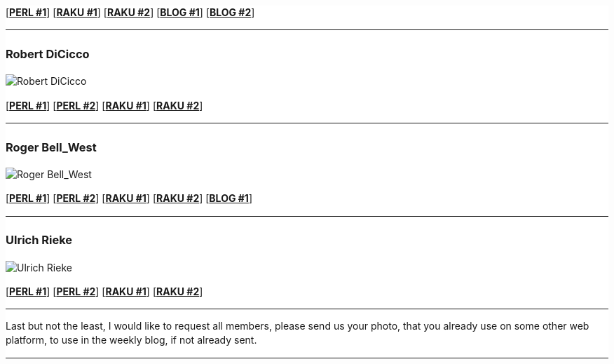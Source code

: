 [[**PERL #1**](https://github.com/manwar/perlweeklychallenge-club/blob/master/challenge-220/laurent-rosenfeld/perl/ch-1.pl)]
[[**RAKU #1**](https://github.com/manwar/perlweeklychallenge-club/blob/master/challenge-220/laurent-rosenfeld/raku/ch-1.raku)]
[[**RAKU #2**](https://github.com/manwar/perlweeklychallenge-club/blob/master/challenge-220/laurent-rosenfeld/raku/ch-2.raku)]
[[**BLOG #1**](https://blogs.perl.org/users/laurent_r/2023/06/perl-weekly-challenge-220-common-characters.html)]
[[**BLOG #2**](https://blogs.perl.org/users/laurent_r/2023/06/perl-weekly-challenge-220-squareful-arrays.html)]

***

### Robert DiCicco
![Robert DiCicco](/images/team/robert-dicicco.jpg)

[[**PERL #1**](https://github.com/manwar/perlweeklychallenge-club/blob/master/challenge-220/robert-dicicco/perl/ch-1.pl)]
[[**PERL #2**](https://github.com/manwar/perlweeklychallenge-club/blob/master/challenge-220/robert-dicicco/perl/ch-2.pl)]
[[**RAKU #1**](https://github.com/manwar/perlweeklychallenge-club/blob/master/challenge-220/robert-dicicco/raku/ch-1.raku)]
[[**RAKU #2**](https://github.com/manwar/perlweeklychallenge-club/blob/master/challenge-220/robert-dicicco/raku/ch-2.raku)]

***

### Roger Bell_West
![Roger Bell_West](/images/team/user.jpg)

[[**PERL #1**](https://github.com/manwar/perlweeklychallenge-club/blob/master/challenge-220/roger-bell-west/perl/ch-1.pl)]
[[**PERL #2**](https://github.com/manwar/perlweeklychallenge-club/blob/master/challenge-220/roger-bell-west/perl/ch-2.pl)]
[[**RAKU #1**](https://github.com/manwar/perlweeklychallenge-club/blob/master/challenge-220/roger-bell-west/raku/ch-1.p6)]
[[**RAKU #2**](https://github.com/manwar/perlweeklychallenge-club/blob/master/challenge-220/roger-bell-west/raku/ch-2.p6)]
[[**BLOG #1**](https://blog.firedrake.org/archive/2023/06/The_Weekly_Challenge_220__Square_Commoners.html)]

***

### Ulrich Rieke
![Ulrich Rieke](/images/team/user.jpg)

[[**PERL #1**](https://github.com/manwar/perlweeklychallenge-club/blob/master/challenge-220/ulrich-rieke/perl/ch-1.pl)]
[[**PERL #2**](https://github.com/manwar/perlweeklychallenge-club/blob/master/challenge-220/ulrich-rieke/perl/ch-2.pl)]
[[**RAKU #1**](https://github.com/manwar/perlweeklychallenge-club/blob/master/challenge-220/ulrich-rieke/raku/ch-1.raku)]
[[**RAKU #2**](https://github.com/manwar/perlweeklychallenge-club/blob/master/challenge-220/ulrich-rieke/raku/ch-2.raku)]

***

Last but not the least, I would like to request all members, please send us your photo, that you already use on some other web platform, to use in the weekly blog, if not already sent.

***
